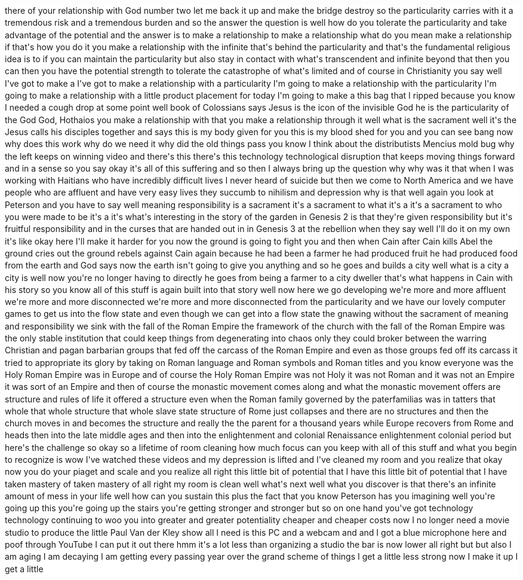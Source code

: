 there of your relationship with God number two let me back it up and make the bridge destroy so the particularity carries with it a tremendous risk and a tremendous burden and so the answer the question is well how do you tolerate the particularity and take advantage of the potential and the answer is to make a relationship to make a relationship what do you mean make a relationship if that's how you do it you make a relationship with the infinite that's behind the particularity and that's the fundamental religious idea is to if you can maintain the particularity but also stay in contact with what's transcendent and infinite beyond that then you can then you have the potential strength to tolerate the catastrophe of what's limited and of course in Christianity you say well I've got to make a I've got to make a relationship with a particularity I'm going to make a relationship with the particularity I'm going to make a relationship with a little product placement for today I'm going to make a this bag that I ripped because you know I needed a cough drop at some point well book of Colossians says Jesus is the icon of the invisible God he is the particularity of the God God, Hothaios you make a relationship with that you make a relationship through it well what is the sacrament well it's the Jesus calls his disciples together and says this is my body given for you this is my blood shed for you and you can see bang now why does this work why do we need it why did the old things pass you know I think about the distributists Mencius mold bug why the left keeps on winning video and there's this there's this technology technological disruption that keeps moving things forward and in a sense so you say okay it's all of this suffering and so then I always bring up the question why why was it that when I was working with Haitians who have incredibly difficult lives I never heard of suicide but then we come to North America and we have people who are affluent and have very easy lives they succumb to nihilism and depression why is that well again you look at Peterson and you have to say well meaning responsibility is a sacrament it's a sacrament to what it's a it's a sacrament to who you were made to be it's a it's what's interesting in the story of the garden in Genesis 2 is that they're given responsibility but it's fruitful responsibility and in the curses that are handed out in in Genesis 3 at the rebellion when they say well I'll do it on my own it's like okay here I'll make it harder for you now the ground is going to fight you and then when Cain after Cain kills Abel the ground cries out the ground rebels against Cain again because he had been a farmer he had produced fruit he had produced food from the earth and God says now the earth isn't going to give you anything and so he goes and builds a city well what is a city a city is well now you're no longer having to directly he goes from being a farmer to a city dweller that's what happens in Cain with his story so you know all of this stuff is again built into that story well now here we go developing we're more and more affluent we're more and more disconnected we're more and more disconnected from the particularity and we have our lovely computer games to get us into the flow state and even though we can get into a flow state the gnawing without the sacrament of meaning and responsibility we sink with the fall of the Roman Empire the framework of the church with the fall of the Roman Empire was the only stable institution that could keep things from degenerating into chaos only they could broker between the warring Christian and pagan barbarian groups that fed off the carcass of the Roman Empire and even as those groups fed off its carcass it tried to appropriate its glory by taking on Roman language and Roman symbols and Roman titles and you know everyone was the Holy Roman Empire was in Europe and of course the Holy Roman Empire was not Holy it was not Roman and it was not an Empire it was sort of an Empire and then of course the monastic movement comes along and what the monastic movement offers are structure and rules of life it offered a structure even when the Roman family governed by the paterfamilias was in tatters that whole that whole structure that whole slave state structure of Rome just collapses and there are no structures and then the church moves in and becomes the structure and really the the parent for a thousand years while Europe recovers from Rome and heads then into the late middle ages and then into the enlightenment and colonial Renaissance enlightenment colonial period but here's the challenge so okay so a lifetime of room cleaning how much focus can you keep with all of this stuff and what you begin to recognize is wow I've watched these videos and my depression is lifted and I've cleaned my room and you realize that okay now you do your piaget and scale and you realize all right this little bit of potential that I have this little bit of potential that I have taken mastery of taken mastery of all right my room is clean well what's next well what you discover is that there's an infinite amount of mess in your life well how can you sustain this plus the fact that you know Peterson has you imagining well you're going up this you're going up the stairs you're getting stronger and stronger but so on one hand you've got technology technology continuing to woo you into greater and greater potentiality cheaper and cheaper costs now I no longer need a movie studio to produce the little Paul Van der Kley show all I need is this PC and a webcam and and I got a blue microphone here and poof through YouTube I can put it out there hmm it's a lot less than organizing a studio the bar is now lower all right but but also I am aging I am decaying I am getting every passing year over the grand scheme of things I get a little less strong now I make it up I get a little